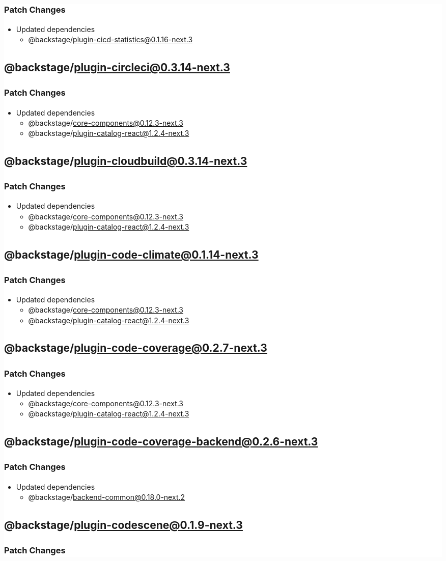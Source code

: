 ### Patch Changes

- Updated dependencies
  - @backstage/plugin-cicd-statistics@0.1.16-next.3

## @backstage/plugin-circleci@0.3.14-next.3

### Patch Changes

- Updated dependencies
  - @backstage/core-components@0.12.3-next.3
  - @backstage/plugin-catalog-react@1.2.4-next.3

## @backstage/plugin-cloudbuild@0.3.14-next.3

### Patch Changes

- Updated dependencies
  - @backstage/core-components@0.12.3-next.3
  - @backstage/plugin-catalog-react@1.2.4-next.3

## @backstage/plugin-code-climate@0.1.14-next.3

### Patch Changes

- Updated dependencies
  - @backstage/core-components@0.12.3-next.3
  - @backstage/plugin-catalog-react@1.2.4-next.3

## @backstage/plugin-code-coverage@0.2.7-next.3

### Patch Changes

- Updated dependencies
  - @backstage/core-components@0.12.3-next.3
  - @backstage/plugin-catalog-react@1.2.4-next.3

## @backstage/plugin-code-coverage-backend@0.2.6-next.3

### Patch Changes

- Updated dependencies
  - @backstage/backend-common@0.18.0-next.2

## @backstage/plugin-codescene@0.1.9-next.3

### Patch Changes
